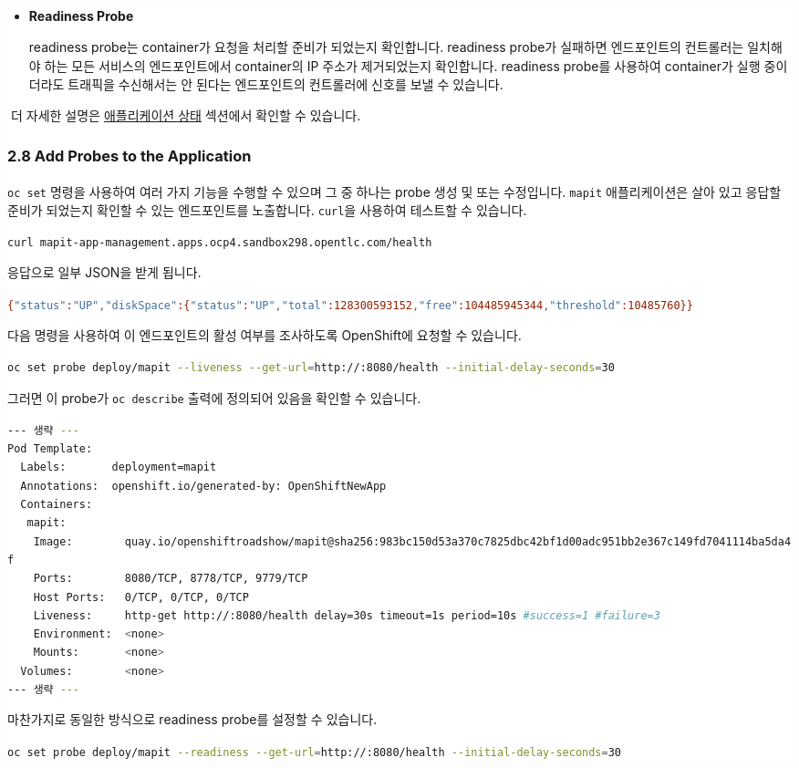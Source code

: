 - **Readiness Probe**

  readiness probe는 container가 요청을 처리할 준비가 되었는지 확인합니다. readiness probe가 실패하면 엔드포인트의 컨트롤러는 일치해야 하는 모든 서비스의 엔드포인트에서 container의 IP 주소가 제거되었는지 확인합니다. readiness probe를 사용하여 container가 실행 중이더라도 트래픽을 수신해서는 안 된다는 엔드포인트의 컨트롤러에 신호를 보낼 수 있습니다.



​		더 자세한 설명은 [애플리케이션 상태](https://docs.openshift.com/container-platform/4.11/applications/application-health.html) 섹션에서 확인할 수 있습니다.



### 2.8 Add Probes to the Application

`oc set` 명령을 사용하여 여러 가지 기능을 수행할 수 있으며 그 중 하나는 probe 생성 및 또는 수정입니다. `mapit` 애플리케이션은 살아 있고 응답할 준비가 되었는지 확인할 수 있는 엔드포인트를 노출합니다. `curl`을 사용하여 테스트할 수 있습니다.

```bash
curl mapit-app-management.apps.ocp4.sandbox298.opentlc.com/health
```

응답으로 일부 JSON을 받게 됩니다.

```bash
{"status":"UP","diskSpace":{"status":"UP","total":128300593152,"free":104485945344,"threshold":10485760}}
```

다음 명령을 사용하여 이 엔드포인트의 활성 여부를 조사하도록 OpenShift에 요청할 수 있습니다.

```bash
oc set probe deploy/mapit --liveness --get-url=http://:8080/health --initial-delay-seconds=30
```

그러면 이 probe가 `oc describe` 출력에 정의되어 있음을 확인할 수 있습니다.

```bash
--- 생략 ---
Pod Template:
  Labels:       deployment=mapit
  Annotations:  openshift.io/generated-by: OpenShiftNewApp
  Containers:
   mapit:
    Image:        quay.io/openshiftroadshow/mapit@sha256:983bc150d53a370c7825dbc42bf1d00adc951bb2e367c149fd7041114ba5da4f
    Ports:        8080/TCP, 8778/TCP, 9779/TCP
    Host Ports:   0/TCP, 0/TCP, 0/TCP
    Liveness:     http-get http://:8080/health delay=30s timeout=1s period=10s #success=1 #failure=3
    Environment:  <none>
    Mounts:       <none>
  Volumes:        <none>
--- 생략 ---
```

마찬가지로 동일한 방식으로 readiness probe를 설정할 수 있습니다.

```bash
oc set probe deploy/mapit --readiness --get-url=http://:8080/health --initial-delay-seconds=30
```
